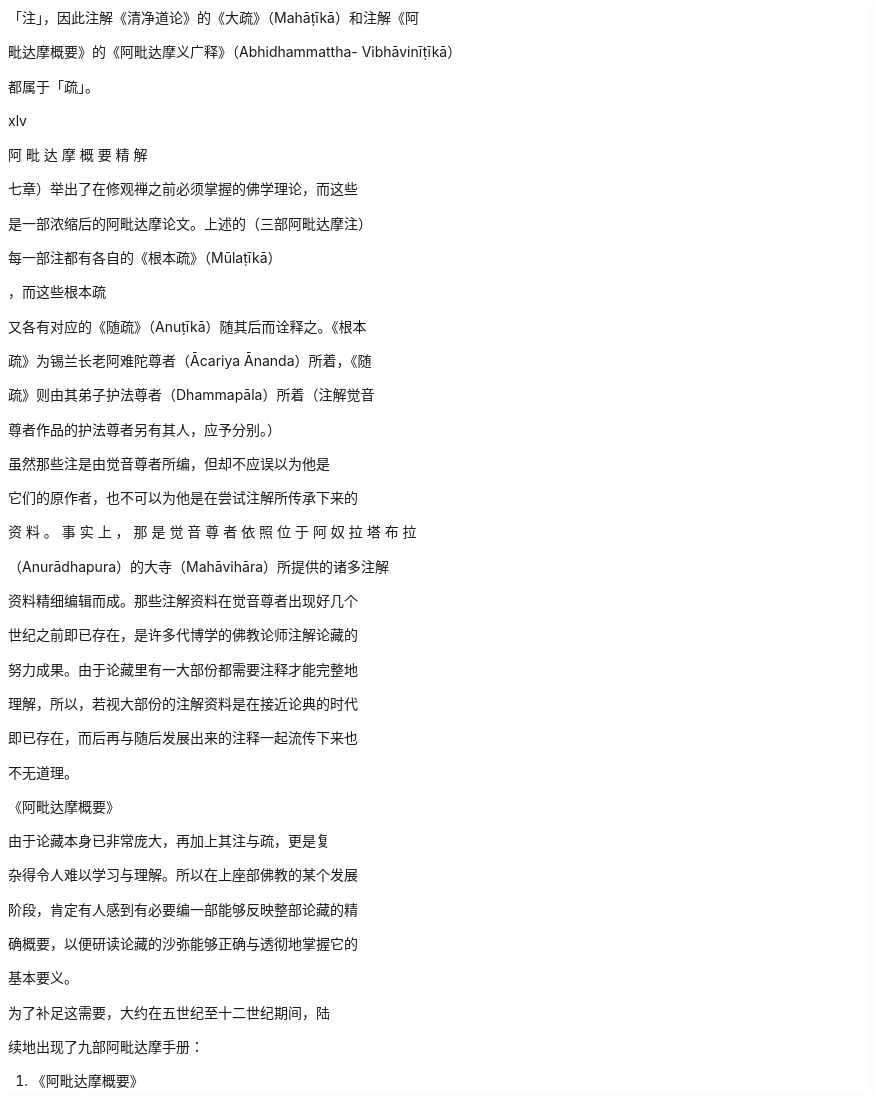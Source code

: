 「注」，因此注解《清净道论》的《大疏》（Mahāṭīkā）和注解《阿

毗达摩概要》的《阿毗达摩义广释》（Abhidhammattha- Vibhāvinīṭīkā）

都属于「疏」。



xlv

阿 毗 达 摩 概 要 精 解

七章）举出了在修观禅之前必须掌握的佛学理论，而这些

是一部浓缩后的阿毗达摩论文。上述的（三部阿毗达摩注）

每一部注都有各自的《根本疏》（Mūlaṭīkā）

，而这些根本疏

又各有对应的《随疏》（Anuṭīkā）随其后而诠释之。《根本

疏》为锡兰长老阿难陀尊者（Ācariya Ānanda）所着，《随

疏》则由其弟子护法尊者（Dhammapāla）所着（注解觉音

尊者作品的护法尊者另有其人，应予分别。）

虽然那些注是由觉音尊者所编，但却不应误以为他是

它们的原作者，也不可以为他是在尝试注解所传承下来的

资 料 。 事 实 上 ， 那 是 觉 音 尊 者 依 照 位 于 阿 奴 拉 塔 布 拉

（Anurādhapura）的大寺（Mahāvihāra）所提供的诸多注解

资料精细编辑而成。那些注解资料在觉音尊者出现好几个

世纪之前即已存在，是许多代博学的佛教论师注解论藏的

努力成果。由于论藏里有一大部份都需要注释才能完整地

理解，所以，若视大部份的注解资料是在接近论典的时代

即已存在，而后再与随后发展出来的注释一起流传下来也

不无道理。

《阿毗达摩概要》

由于论藏本身已非常庞大，再加上其注与疏，更是复

杂得令人难以学习与理解。所以在上座部佛教的某个发展

阶段，肯定有人感到有必要编一部能够反映整部论藏的精

确概要，以便研读论藏的沙弥能够正确与透彻地掌握它的

基本要义。

为了补足这需要，大约在五世纪至十二世纪期间，陆

续地出现了九部阿毗达摩手册：

1. 《阿毗达摩概要》
